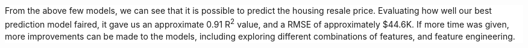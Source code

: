 From the above few models, we can see that it is possible to predict the housing resale price. Evaluating how well our best prediction model faired, it gave us an approximate 0.91 R<sup>2</sup> value, and a RMSE of approximately $44.6K. If more time was given, more improvements can be made to the models, including exploring different combinations of features, and feature engineering.

